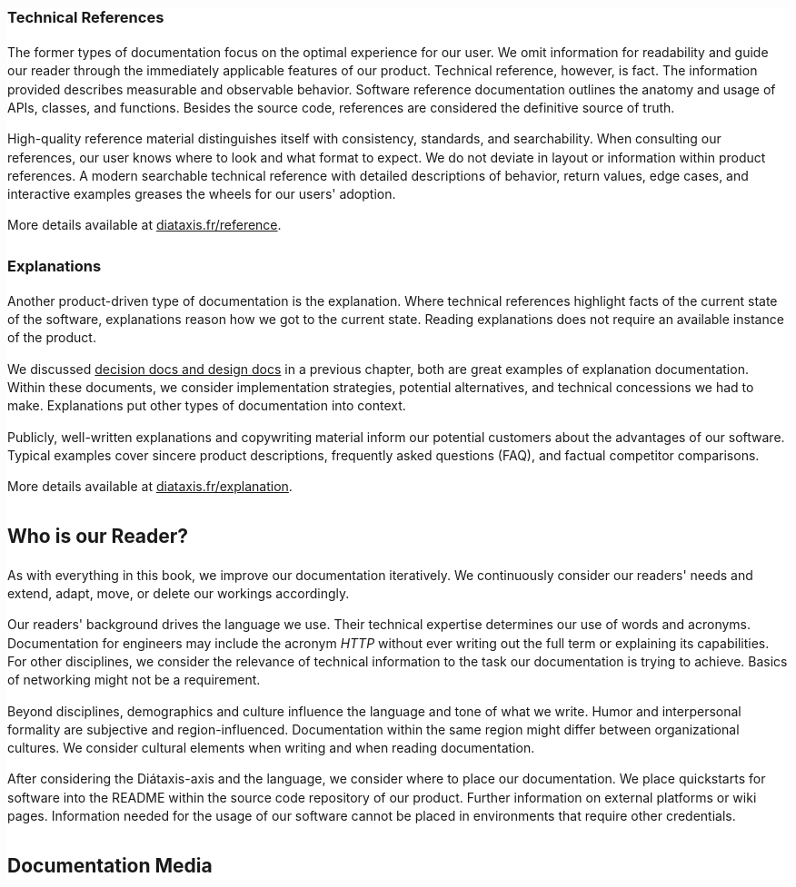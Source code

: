 ### Technical References

The former types of documentation focus on the optimal experience for our user. We omit information for readability and guide our reader through the immediately applicable features of our product. Technical reference, however, is fact. The information provided describes measurable and observable behavior. Software reference documentation outlines the anatomy and usage of APIs, classes, and functions. Besides the source code, references are considered the definitive source of truth.

High-quality reference material distinguishes itself with consistency, standards, and searchability. When consulting our references, our user knows where to look and what format to expect. We do not deviate in layout or information within product references. A modern searchable technical reference with detailed descriptions of behavior, return values, edge cases, and interactive examples greases the wheels for our users' adoption.

More details available at [diataxis.fr/reference](https://diataxis.fr/reference/).

### Explanations

Another product-driven type of documentation is the explanation. Where technical references highlight facts of the current state of the software, explanations reason how we got to the current state. Reading explanations does not require an available instance of the product.

We discussed [decision docs and design docs](./planning-implementations.md) in a previous chapter, both are great examples of explanation documentation. Within these documents, we consider implementation strategies, potential alternatives, and technical concessions we had to make. Explanations put other types of documentation into context.

Publicly, well-written explanations and copywriting material inform our potential customers about the advantages of our software. Typical examples cover sincere product descriptions, frequently asked questions (FAQ), and factual competitor comparisons.

More details available at [diataxis.fr/explanation](https://diataxis.fr/explanation/).

## Who is our Reader?

As with everything in this book, we improve our documentation iteratively. We continuously consider our readers' needs and extend, adapt, move, or delete our workings accordingly.

Our readers' background drives the language we use. Their technical expertise determines our use of words and acronyms. Documentation for engineers may include the acronym *HTTP* without ever writing out the full term or explaining its capabilities. For other disciplines, we consider the relevance of technical information to the task our documentation is trying to achieve. Basics of networking might not be a requirement.

Beyond disciplines, demographics and culture influence the language and tone of what we write. Humor and interpersonal formality are subjective and region-influenced. Documentation within the same region might differ between organizational cultures. We consider cultural elements when writing and when reading documentation.

After considering the Diátaxis-axis and the language, we consider where to place our documentation. We place quickstarts for software into the README within the source code repository of our product. Further information on external platforms or wiki pages. Information needed for the usage of our software cannot be placed in environments that require other credentials.

## Documentation Media
